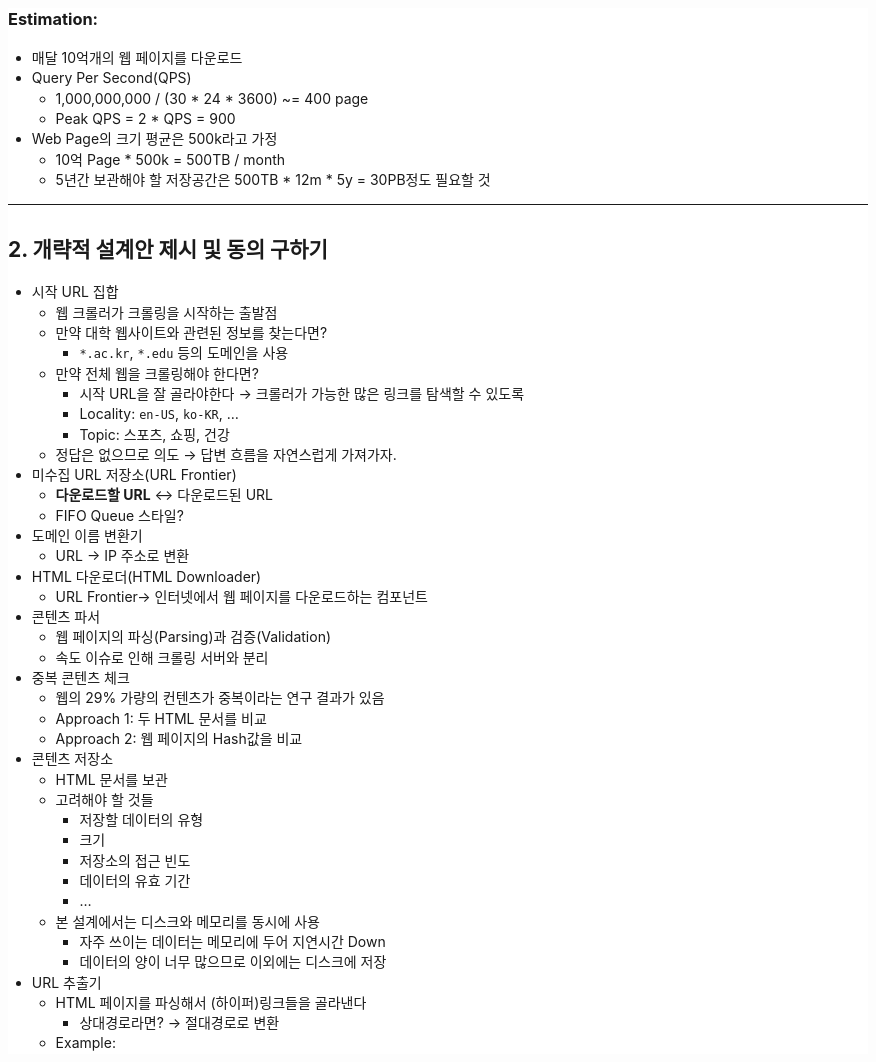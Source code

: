 ### Estimation:

- 매달 10억개의 웹 페이지를 다운로드
- Query Per Second(QPS)
    - 1,000,000,000 / (30 * 24 * 3600) ~= 400 page
    - Peak QPS = 2 * QPS = 900
- Web Page의 크기 평균은 500k라고 가정
    - 10억 Page * 500k = 500TB / month
    - 5년간 보관해야 할 저장공간은 500TB * 12m * 5y = 30PB정도 필요할 것

---

## 2. 개략적 설계안 제시 및 동의 구하기

- 시작 URL 집합
    - 웹 크롤러가 크롤링을 시작하는 출발점
    - 만약 대학 웹사이트와 관련된 정보를 찾는다면?
        - `*.ac.kr`, `*.edu` 등의 도메인을 사용
    - 만약 전체 웹을 크롤링해야 한다면?
        - 시작 URL을 잘 골라야한다 → 크롤러가 가능한 많은 링크를 탐색할 수 있도록
        - Locality: `en-US`, `ko-KR`, …
        - Topic: 스포츠, 쇼핑, 건강
    - 정답은 없으므로 의도 → 답변 흐름을 자연스럽게 가져가자.
- 미수집 URL 저장소(URL Frontier)
    - **다운로드할 URL** ↔ 다운로드된 URL
    - FIFO Queue 스타일?
- 도메인 이름 변환기
    - URL → IP 주소로 변환
- HTML 다운로더(HTML Downloader)
    - URL Frontier→ 인터넷에서 웹 페이지를 다운로드하는 컴포넌트
- 콘텐츠 파서
    - 웹 페이지의 파싱(Parsing)과 검증(Validation)
    - 속도 이슈로 인해 크롤링 서버와 분리
- 중복 콘텐츠 체크
    - 웹의 29% 가량의 컨텐츠가 중복이라는 연구 결과가 있음
    - Approach 1: 두 HTML 문서를 비교
    - Approach 2: 웹 페이지의 Hash값을 비교
- 콘텐츠 저장소
    - HTML 문서를 보관
    - 고려해야 할 것들
        - 저장할 데이터의 유형
        - 크기
        - 저장소의 접근 빈도
        - 데이터의 유효 기간
        - …
    - 본 설계에서는 디스크와 메모리를 동시에 사용
        - 자주 쓰이는 데이터는 메모리에 두어 지연시간 Down
        - 데이터의 양이 너무 많으므로 이외에는 디스크에 저장
- URL 추출기
    - HTML 페이지를 파싱해서 (하이퍼)링크들을 골라낸다
        - 상대경로라면? → 절대경로로 변환
    - Example:
    